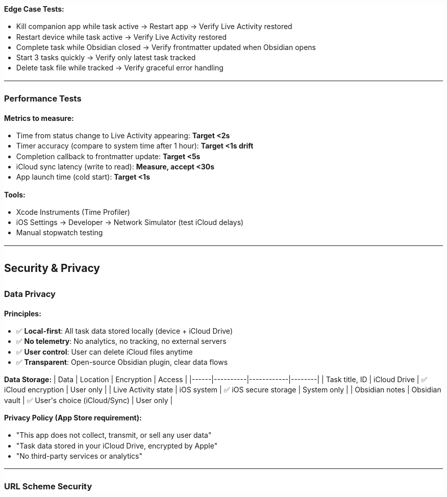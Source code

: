 **Edge Case Tests:**
- Kill companion app while task active → Restart app → Verify Live Activity restored
- Restart device while task active → Verify Live Activity restored
- Complete task while Obsidian closed → Verify frontmatter updated when Obsidian opens
- Start 3 tasks quickly → Verify only latest task tracked
- Delete task file while tracked → Verify graceful error handling

---

### Performance Tests

**Metrics to measure:**
- Time from status change to Live Activity appearing: **Target <2s**
- Timer accuracy (compare to system time after 1 hour): **Target <1s drift**
- Completion callback to frontmatter update: **Target <5s**
- iCloud sync latency (write to read): **Measure, accept <30s**
- App launch time (cold start): **Target <1s**

**Tools:**
- Xcode Instruments (Time Profiler)
- iOS Settings → Developer → Network Simulator (test iCloud delays)
- Manual stopwatch testing

---

## Security & Privacy

### Data Privacy

**Principles:**
- ✅ **Local-first**: All task data stored locally (device + iCloud Drive)
- ✅ **No telemetry**: No analytics, no tracking, no external servers
- ✅ **User control**: User can delete iCloud files anytime
- ✅ **Transparent**: Open-source Obsidian plugin, clear data flows

**Data Storage:**
| Data | Location | Encryption | Access |
|------|----------|------------|--------|
| Task title, ID | iCloud Drive | ✅ iCloud encryption | User only |
| Live Activity state | iOS system | ✅ iOS secure storage | System only |
| Obsidian notes | Obsidian vault | ✅ User's choice (iCloud/Sync) | User only |

**Privacy Policy (App Store requirement):**
- "This app does not collect, transmit, or sell any user data"
- "Task data stored in your iCloud Drive, encrypted by Apple"
- "No third-party services or analytics"

---

### URL Scheme Security
